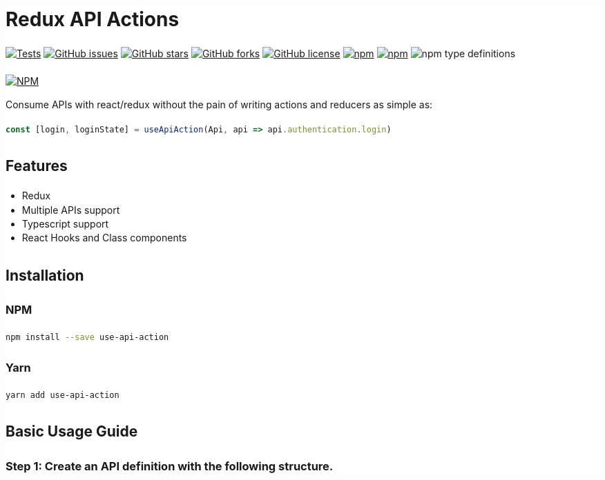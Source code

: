# Redux API Actions

[![Tests](https://github.com/gitaumoses4/redux-api-actions/workflows/Tests/badge.svg)](https://github.com/gitaumoses4/redux-api-actions/actions)
[![GitHub issues](https://img.shields.io/github/issues/gitaumoses4/redux-api-actions)](https://github.com/gitaumoses4/redux-api-actions/issues)
[![GitHub stars](https://img.shields.io/github/stars/gitaumoses4/redux-api-actions)](https://github.com/gitaumoses4/redux-api-actions/stargazers)
[![GitHub forks](https://img.shields.io/github/forks/gitaumoses4/redux-api-actions)](https://github.com/gitaumoses4/redux-api-actions/network)
[![GitHub license](https://img.shields.io/github/license/gitaumoses4/redux-api-actions)](https://github.com/gitaumoses4/redux-api-actions/blob/master/LICENSE.md)
[![npm](https://img.shields.io/npm/dt/use-api-action)](https://nodei.co/npm/use-api-action)
[![npm](https://img.shields.io/npm/v/use-api-action)](https://nodei.co/npm/use-api-action)
![npm type definitions](https://img.shields.io/npm/types/use-api-action)
<br />
<br />
[![NPM](https://nodei.co/npm/use-api-action.png)](https://nodei.co/npm/use-api-action/) <br /> 

Consume APIs with react/redux without the pain of writing actions and reducers as simple as:

```typescript jsx
const [login, loginState] = useApiAction(Api, api => api.authentication.login)
```

## Features

- Redux
- Multiple APIs support
- Typescript support
- React Hooks and Class components

## Installation

### NPM

```bash
npm install --save use-api-action
```

### Yarn

```bash
yarn add use-api-action
```

## Basic Usage Guide

### Step 1: Create an API definition with the following structure.

